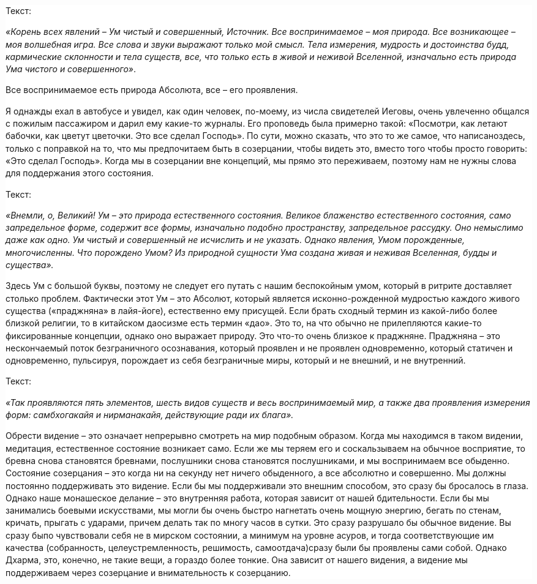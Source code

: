   
 Текст:

_«Корень всех явлений – Ум чистый и совершенный, Источник. Все воспринимаемое – моя природа. Все возникающее – моя волшебная игра. Все слова и звуки выражают только мой смысл. Тела измерения, мудрость и достоинства будд, кармические склонности и тела существ, все, что только есть в живой и неживой Вселенной, изначально есть природа Ума чистого и совершенного»_.

  
 Все воспринимаемое есть природа Абсолюта, все – его проявления.

  
 Я однажды ехал в автобусе и увидел, как один человек, по-моему, из числа свидетелей Иеговы, очень увлеченно общался с пожилым пассажиром и дарил ему какие-то журналы. Его проповедь была примерно такой: «Посмотри, как летают бабочки, как цветут цветочки. Это все сделал Господь». По сути, можно сказать, что это то же самое, что написаноздесь, только с поправкой на то, что мы предпочитаем быть в созерцании, чтобы видеть это, вместо того чтобы просто говорить: «Это сделал Господь». Когда мы в созерцании вне концепций, мы прямо это переживаем, поэтому нам не нужны слова для поддержания этого состояния.

  
 Текст:

_«Внемли, о, Великий! Ум – это природа естественного состояния. Великое блаженство естественного состояния, само запредельное форме, содержит все формы, изначально подобно пространству, запредельное рассудку. Оно немыслимо даже как одно. Ум чистый и совершенный не исчислить и не указать. Однако явления, Умом порожденные, многочисленны. Что порождено Умом? Из природной сущности Ума создана живая и неживая Вселенная, будды и существа»._ 

 Здесь Ум с большой буквы, поэтому не следует его путать с нашим беспокойным умом, который в ритрите доставляет столько проблем. Фактически этот Ум – это Абсолют, который является исконно-рожденной мудростью каждого живого существа («праджняна» в лайя-йоге), естественно ему присущей. Если брать сходный термин из какой-либо более близкой религии, то в китайском даосизме есть термин «дао». Это то, на что обычно не прилепляются какие-то фиксированные концепции, однако оно выражает природу. Это что-то очень близкое к праджняне. Праджняна – это нескончаемый поток безграничного осознавания, который проявлен и не проявлен одновременно, который статичен и одновременно, пульсируя, порождает из себя безграничные миры, который и не внешний, и не внутренний.

  
 Текст:

_«Так проявляются пять элементов, шесть видов существ и весь воспринимаемый мир, а также два проявления измерения форм: самбхогакайя и нирманакайя, действующие ради их блага»._ 

  
 Обрести видение – это означает непрерывно смотреть на мир подобным образом. Когда мы находимся в таком видении, медитация, естественное состояние возникает само. Если же мы теряем его и соскальзываем на обычное восприятие, то бревна снова становятся бревнами, послушники снова становятся послушниками, и мы воспринимаем все обыденно. Состояние созерцания – это когда ни на секунду нет ничего обыденного, а все абсолютно и совершенно. Мы должны постоянно поддерживать это видение. Если бы мы поддерживали это внешним способом, это сразу бы бросалось в глаза. Однако наше монашеское делание – это внутренняя работа, которая зависит от нашей бдительности. Если бы мы занимались боевыми искусствами, мы могли бы очень быстро нагнетать очень мощную энергию, бегать по стенам, кричать, прыгать с ударами, причем делать так по многу часов в сутки. Это сразу разрушало бы обычное видение. Вы сразу быпо чувствовали себя не в мирском состоянии, а минимум на уровне асуров, и тогда соответствующие им качества (собранность, целеустремленность, решимость, самоотдача)сразу были бы проявлены сами собой. Однако Дхарма, это, конечно, не такие вещи, а гораздо более тонкие. Она зависит от нашего видения, а видение мы поддерживаем через созерцание и внимательность к созерцанию.
  
  
